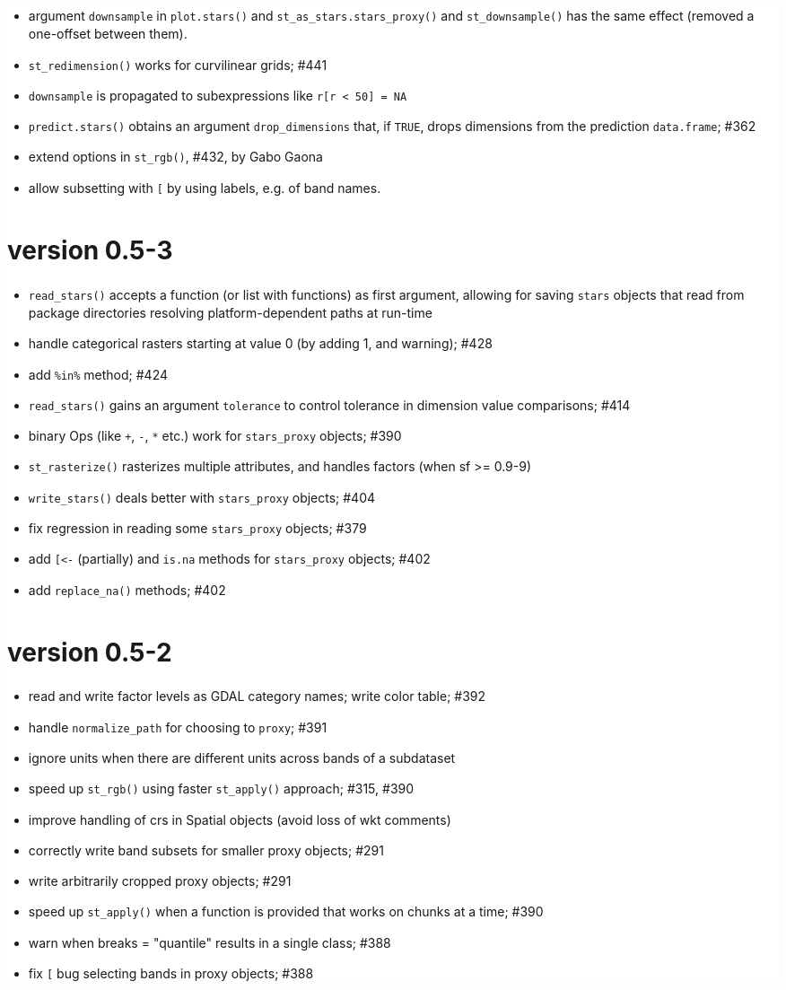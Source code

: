 * argument `downsample` in `plot.stars()` and `st_as_stars.stars_proxy()` and `st_downsample()` has the same effect (removed a one-offset between them).

* `st_redimension()` works for curvilinear grids; #441

* `downsample` is propagated to subexpressions like `r[r < 50] = NA`

* `predict.stars()` obtains an argument `drop_dimensions` that, if `TRUE`, drops dimensions from the prediction `data.frame`; #362

* extend options in `st_rgb()`, #432, by Gabo Gaona

* allow subsetting with `[` by using labels, e.g. of band names.

# version 0.5-3

* `read_stars()` accepts a function (or list with functions) as first argument, 
   allowing for saving `stars` objects that read from package directories resolving 
   platform-dependent paths at run-time

* handle categorical rasters starting at value 0 (by adding 1, and warning); #428

* add `%in%` method; #424

* `read_stars()` gains an argument `tolerance` to control tolerance in dimension value comparisons; #414

* binary Ops (like `+`, `-`, `*` etc.) work for `stars_proxy` objects; #390

* `st_rasterize()` rasterizes multiple attributes, and handles factors (when sf >= 0.9-9)

* `write_stars()` deals better with `stars_proxy` objects; #404

* fix regression in reading some `stars_proxy` objects; #379

* add `[<-` (partially) and `is.na` methods for `stars_proxy` objects; #402

* add `replace_na()` methods; #402

# version 0.5-2

* read and write factor levels as GDAL category names; write color table; #392

* handle `normalize_path` for choosing to `proxy`; #391

* ignore units when there are different units across bands of a subdataset

* speed up `st_rgb()` using faster `st_apply()` approach; #315, #390

* improve handling of crs in Spatial objects (avoid loss of wkt comments)

* correctly write band subsets for smaller proxy objects; #291

* write arbitrarily cropped proxy objects; #291

* speed up `st_apply()` when a function is provided that works on chunks at a time; #390

* warn when breaks = "quantile" results in a single class; #388

* fix `[` bug selecting bands in proxy objects; #388

